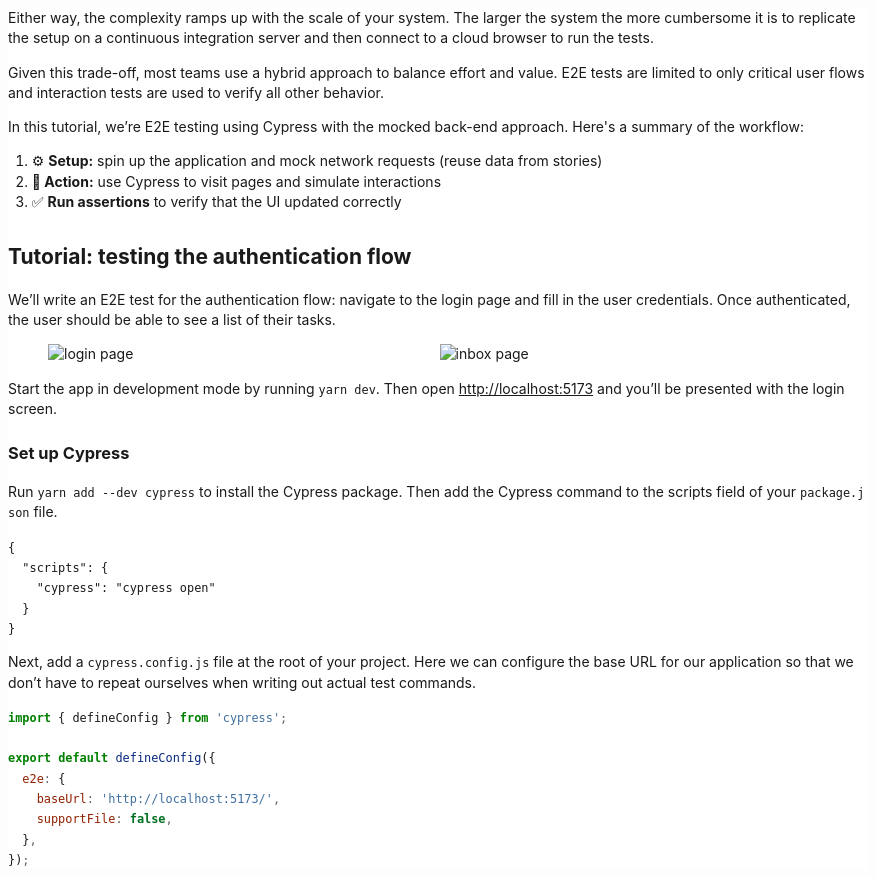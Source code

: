 Either way, the complexity ramps up with the scale of your system. The larger the system the more cumbersome it is to replicate the setup on a continuous integration server and then connect to a cloud browser to run the tests.

Given this trade-off, most teams use a hybrid approach to balance effort and value. E2E tests are limited to only critical user flows and interaction tests are used to verify all other behavior.

In this tutorial, we’re E2E testing using Cypress with the mocked back-end approach. Here's a summary of the workflow:

1.  ⚙️ **Setup:** spin up the application and mock network requests (reuse data from stories)
2.  **🤖 Action:** use Cypress to visit pages and simulate interactions
3.  ✅ **Run assertions** to verify that the UI updated correctly

## Tutorial: testing the authentication flow

We’ll write an E2E test for the authentication flow: navigate to the login page and fill in the user credentials. Once authenticated, the user should be able to see a list of their tasks.

<figure style="display: flex;">
  <img style="flex: 1 1 auto; min-width: 0; margin-right: 0.5em;" src="/ui-testing-handbook/login-screen.png" alt="login page" />
  <img style="flex: 1 1 auto; min-width: 0;" src="/ui-testing-handbook/taskbox.png" alt="inbox page" />
</figure>

Start the app in development mode by running `yarn dev`. Then open [http://localhost:5173](http://localhost:5173) and you’ll be presented with the login screen.

### Set up Cypress

Run `yarn add --dev cypress` to install the Cypress package. Then add the Cypress command to the scripts field of your `package.json` file.

```json:clipboard=false
{
  "scripts": {
    "cypress": "cypress open"
  }
}
```

Next, add a `cypress.config.js` file at the root of your project. Here we can configure the base URL for our application so that we don’t have to repeat ourselves when writing out actual test commands.

```javascript:title=cypress.config.js
import { defineConfig } from 'cypress';

export default defineConfig({
  e2e: {
    baseUrl: 'http://localhost:5173/',
    supportFile: false,
  },
});
```
